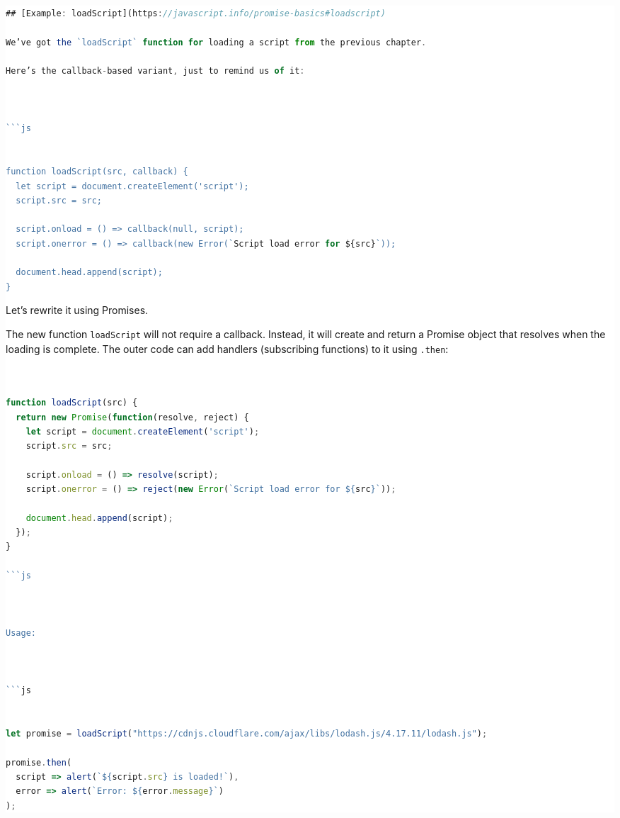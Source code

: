 ```js
## [Example: loadScript](https://javascript.info/promise-basics#loadscript)

We’ve got the `loadScript` function for loading a script from the previous chapter.

Here’s the callback-based variant, just to remind us of it:



```js


function loadScript(src, callback) {
  let script = document.createElement('script');
  script.src = src;

  script.onload = () => callback(null, script);
  script.onerror = () => callback(new Error(`Script load error for ${src}`));

  document.head.append(script);
}


```




Let’s rewrite it using Promises.

The new function `loadScript` will not require a callback. Instead, it will create and return a Promise object that resolves when the loading is complete. The outer code can add handlers (subscribing functions) to it using `.then`:



```js


function loadScript(src) {
  return new Promise(function(resolve, reject) {
    let script = document.createElement('script');
    script.src = src;

    script.onload = () => resolve(script);
    script.onerror = () => reject(new Error(`Script load error for ${src}`));

    document.head.append(script);
  });
}

```js



Usage:



```js


let promise = loadScript("https://cdnjs.cloudflare.com/ajax/libs/lodash.js/4.17.11/lodash.js");

promise.then(
  script => alert(`${script.src} is loaded!`),
  error => alert(`Error: ${error.message}`)
);
```